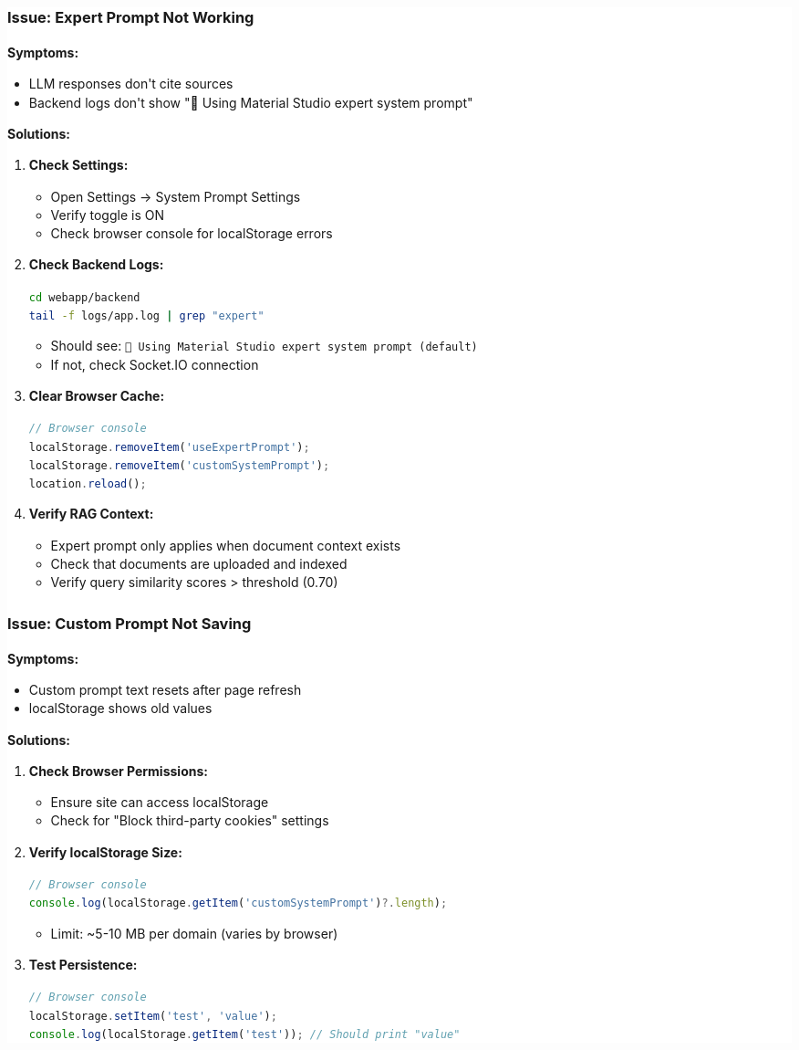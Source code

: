 ### Issue: Expert Prompt Not Working

**Symptoms:**
- LLM responses don't cite sources
- Backend logs don't show "🎯 Using Material Studio expert system prompt"

**Solutions:**

1. **Check Settings:**
   - Open Settings → System Prompt Settings
   - Verify toggle is ON
   - Check browser console for localStorage errors

2. **Check Backend Logs:**
   ```bash
   cd webapp/backend
   tail -f logs/app.log | grep "expert"
   ```
   - Should see: `🎯 Using Material Studio expert system prompt (default)`
   - If not, check Socket.IO connection

3. **Clear Browser Cache:**
   ```javascript
   // Browser console
   localStorage.removeItem('useExpertPrompt');
   localStorage.removeItem('customSystemPrompt');
   location.reload();
   ```

4. **Verify RAG Context:**
   - Expert prompt only applies when document context exists
   - Check that documents are uploaded and indexed
   - Verify query similarity scores > threshold (0.70)

### Issue: Custom Prompt Not Saving

**Symptoms:**
- Custom prompt text resets after page refresh
- localStorage shows old values

**Solutions:**

1. **Check Browser Permissions:**
   - Ensure site can access localStorage
   - Check for "Block third-party cookies" settings

2. **Verify localStorage Size:**
   ```javascript
   // Browser console
   console.log(localStorage.getItem('customSystemPrompt')?.length);
   ```
   - Limit: ~5-10 MB per domain (varies by browser)

3. **Test Persistence:**
   ```javascript
   // Browser console
   localStorage.setItem('test', 'value');
   console.log(localStorage.getItem('test')); // Should print "value"
   ```
